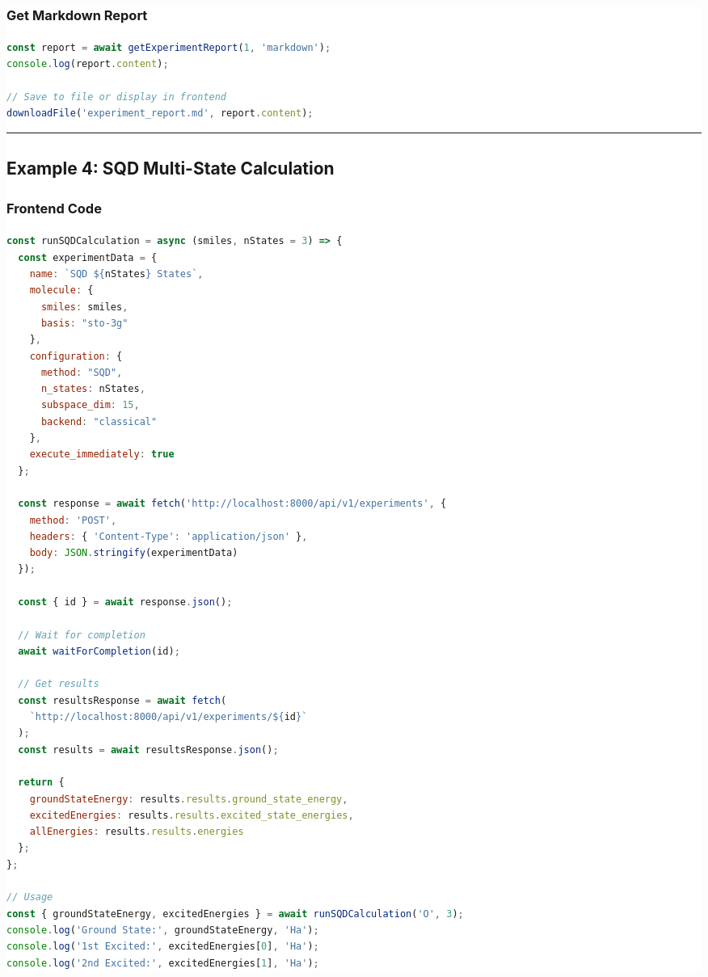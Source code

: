 ### Get Markdown Report

```javascript
const report = await getExperimentReport(1, 'markdown');
console.log(report.content);

// Save to file or display in frontend
downloadFile('experiment_report.md', report.content);
```

---

## Example 4: SQD Multi-State Calculation

### Frontend Code

```javascript
const runSQDCalculation = async (smiles, nStates = 3) => {
  const experimentData = {
    name: `SQD ${nStates} States`,
    molecule: {
      smiles: smiles,
      basis: "sto-3g"
    },
    configuration: {
      method: "SQD",
      n_states: nStates,
      subspace_dim: 15,
      backend: "classical"
    },
    execute_immediately: true
  };

  const response = await fetch('http://localhost:8000/api/v1/experiments', {
    method: 'POST',
    headers: { 'Content-Type': 'application/json' },
    body: JSON.stringify(experimentData)
  });

  const { id } = await response.json();

  // Wait for completion
  await waitForCompletion(id);

  // Get results
  const resultsResponse = await fetch(
    `http://localhost:8000/api/v1/experiments/${id}`
  );
  const results = await resultsResponse.json();

  return {
    groundStateEnergy: results.results.ground_state_energy,
    excitedEnergies: results.results.excited_state_energies,
    allEnergies: results.results.energies
  };
};

// Usage
const { groundStateEnergy, excitedEnergies } = await runSQDCalculation('O', 3);
console.log('Ground State:', groundStateEnergy, 'Ha');
console.log('1st Excited:', excitedEnergies[0], 'Ha');
console.log('2nd Excited:', excitedEnergies[1], 'Ha');
```

